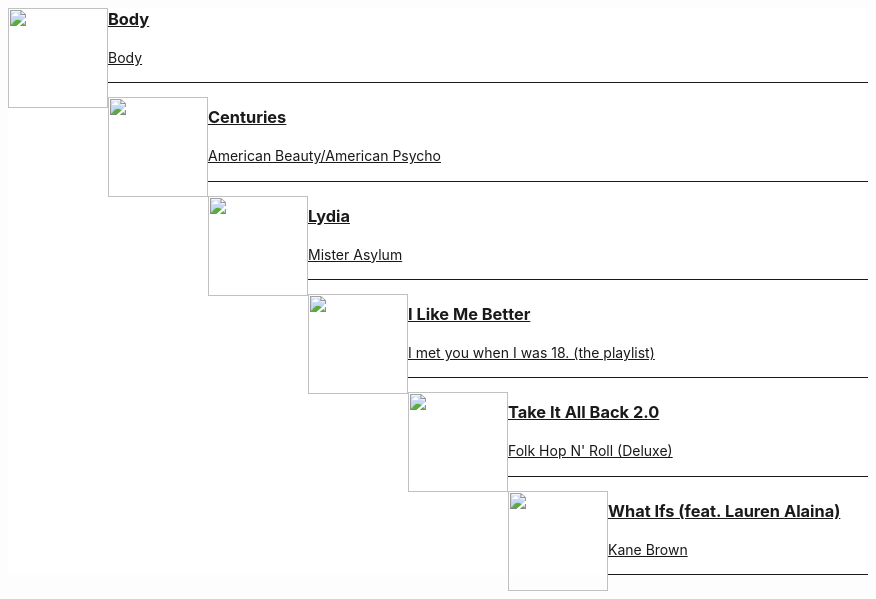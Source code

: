 

<img align="left" width="100" height="100" src="https://i.scdn.co/image/ab67616d0000b273af5e185b80d374b0c6beb10f">

### [Body](https://open.spotify.com/go?uri=spotify:track:21RzyxY3EFaxVy6K4RqaU9)
[Body](https://open.spotify.com/go?uri=spotify:album:3HwBA7xp3XTbFiNzU7gjwp)

---


<img align="left" width="100" height="100" src="https://i.scdn.co/image/ab67616d0000b2733cf1c1dbcfa3f1ab7282719b">

### [Centuries](https://open.spotify.com/go?uri=spotify:track:04aAxqtGp5pv12UXAg4pkq)
[American Beauty/American Psycho](https://open.spotify.com/go?uri=spotify:album:022DrG7Wp2PSCwzuD0bSzT)

---


<img align="left" width="100" height="100" src="https://i.scdn.co/image/ab67616d0000b273b7897784eee989d4f97f8579">

### [Lydia](https://open.spotify.com/go?uri=spotify:track:7yoBjKO6cCnK3zV8gr1k4e)
[Mister Asylum](https://open.spotify.com/go?uri=spotify:album:7wGLeeJt18EBjc181FP2cM)

---


<img align="left" width="100" height="100" src="https://i.scdn.co/image/ab67616d0000b2735355919e31efac9b14c45c49">

### [I Like Me Better](https://open.spotify.com/go?uri=spotify:track:2P91MQbaiQOfbiz9VqhqKQ)
[I met you when I was 18. (the playlist)](https://open.spotify.com/go?uri=spotify:album:7lqieLm717j9Z8JrG7POkS)

---


<img align="left" width="100" height="100" src="https://i.scdn.co/image/ab67616d0000b2730e839871acde4e71e19c7c50">

### [Take It All Back 2.0](https://open.spotify.com/go?uri=spotify:track:2w7O4XCRoIJrwF1NqKL9TM)
[Folk Hop N' Roll (Deluxe)](https://open.spotify.com/go?uri=spotify:album:7vLmY8rLjLvOTQ0wk7Hqeh)

---


<img align="left" width="100" height="100" src="https://i.scdn.co/image/ab67616d0000b27348295fd4144b8ce6b437d682">

### [What Ifs (feat. Lauren Alaina)](https://open.spotify.com/go?uri=spotify:track:7zVCrzzEJU7u24sbJPXA5W)
[Kane Brown](https://open.spotify.com/go?uri=spotify:album:4hhvgHjPqUOAYkclDkhL2T)

---